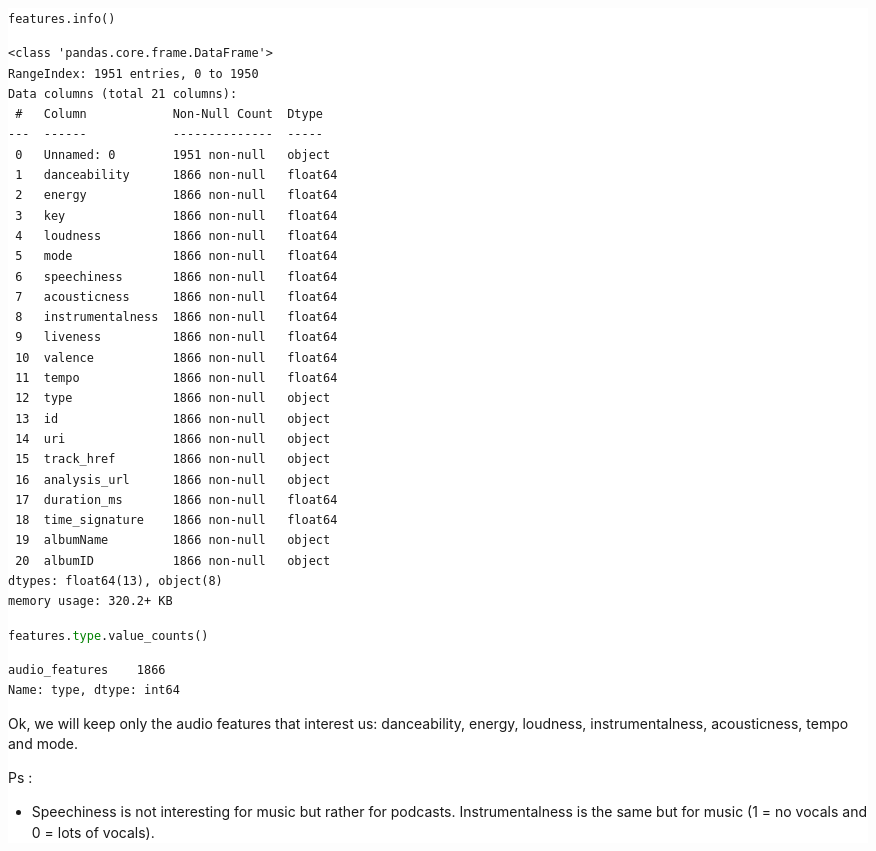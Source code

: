 


```python
features.info()
```

    <class 'pandas.core.frame.DataFrame'>
    RangeIndex: 1951 entries, 0 to 1950
    Data columns (total 21 columns):
     #   Column            Non-Null Count  Dtype  
    ---  ------            --------------  -----  
     0   Unnamed: 0        1951 non-null   object 
     1   danceability      1866 non-null   float64
     2   energy            1866 non-null   float64
     3   key               1866 non-null   float64
     4   loudness          1866 non-null   float64
     5   mode              1866 non-null   float64
     6   speechiness       1866 non-null   float64
     7   acousticness      1866 non-null   float64
     8   instrumentalness  1866 non-null   float64
     9   liveness          1866 non-null   float64
     10  valence           1866 non-null   float64
     11  tempo             1866 non-null   float64
     12  type              1866 non-null   object 
     13  id                1866 non-null   object 
     14  uri               1866 non-null   object 
     15  track_href        1866 non-null   object 
     16  analysis_url      1866 non-null   object 
     17  duration_ms       1866 non-null   float64
     18  time_signature    1866 non-null   float64
     19  albumName         1866 non-null   object 
     20  albumID           1866 non-null   object 
    dtypes: float64(13), object(8)
    memory usage: 320.2+ KB
    


```python
features.type.value_counts()
```




    audio_features    1866
    Name: type, dtype: int64



Ok, we will keep only the audio features that interest us:
danceability, energy, loudness, instrumentalness, acousticness, tempo and mode.

Ps :
- Speechiness is not interesting for music but rather for podcasts. Instrumentalness is the same but for music (1 = no vocals and 0 = lots of vocals).
